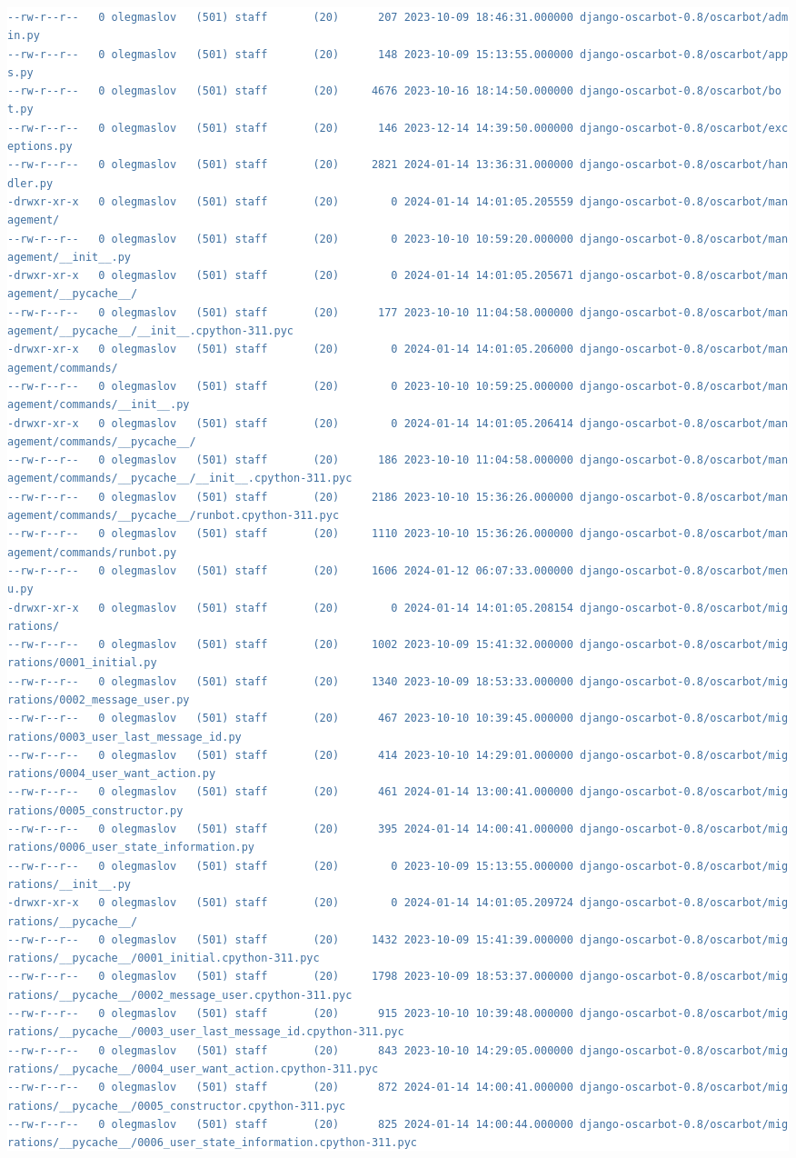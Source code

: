 ```diff
--rw-r--r--   0 olegmaslov   (501) staff       (20)      207 2023-10-09 18:46:31.000000 django-oscarbot-0.8/oscarbot/admin.py
--rw-r--r--   0 olegmaslov   (501) staff       (20)      148 2023-10-09 15:13:55.000000 django-oscarbot-0.8/oscarbot/apps.py
--rw-r--r--   0 olegmaslov   (501) staff       (20)     4676 2023-10-16 18:14:50.000000 django-oscarbot-0.8/oscarbot/bot.py
--rw-r--r--   0 olegmaslov   (501) staff       (20)      146 2023-12-14 14:39:50.000000 django-oscarbot-0.8/oscarbot/exceptions.py
--rw-r--r--   0 olegmaslov   (501) staff       (20)     2821 2024-01-14 13:36:31.000000 django-oscarbot-0.8/oscarbot/handler.py
-drwxr-xr-x   0 olegmaslov   (501) staff       (20)        0 2024-01-14 14:01:05.205559 django-oscarbot-0.8/oscarbot/management/
--rw-r--r--   0 olegmaslov   (501) staff       (20)        0 2023-10-10 10:59:20.000000 django-oscarbot-0.8/oscarbot/management/__init__.py
-drwxr-xr-x   0 olegmaslov   (501) staff       (20)        0 2024-01-14 14:01:05.205671 django-oscarbot-0.8/oscarbot/management/__pycache__/
--rw-r--r--   0 olegmaslov   (501) staff       (20)      177 2023-10-10 11:04:58.000000 django-oscarbot-0.8/oscarbot/management/__pycache__/__init__.cpython-311.pyc
-drwxr-xr-x   0 olegmaslov   (501) staff       (20)        0 2024-01-14 14:01:05.206000 django-oscarbot-0.8/oscarbot/management/commands/
--rw-r--r--   0 olegmaslov   (501) staff       (20)        0 2023-10-10 10:59:25.000000 django-oscarbot-0.8/oscarbot/management/commands/__init__.py
-drwxr-xr-x   0 olegmaslov   (501) staff       (20)        0 2024-01-14 14:01:05.206414 django-oscarbot-0.8/oscarbot/management/commands/__pycache__/
--rw-r--r--   0 olegmaslov   (501) staff       (20)      186 2023-10-10 11:04:58.000000 django-oscarbot-0.8/oscarbot/management/commands/__pycache__/__init__.cpython-311.pyc
--rw-r--r--   0 olegmaslov   (501) staff       (20)     2186 2023-10-10 15:36:26.000000 django-oscarbot-0.8/oscarbot/management/commands/__pycache__/runbot.cpython-311.pyc
--rw-r--r--   0 olegmaslov   (501) staff       (20)     1110 2023-10-10 15:36:26.000000 django-oscarbot-0.8/oscarbot/management/commands/runbot.py
--rw-r--r--   0 olegmaslov   (501) staff       (20)     1606 2024-01-12 06:07:33.000000 django-oscarbot-0.8/oscarbot/menu.py
-drwxr-xr-x   0 olegmaslov   (501) staff       (20)        0 2024-01-14 14:01:05.208154 django-oscarbot-0.8/oscarbot/migrations/
--rw-r--r--   0 olegmaslov   (501) staff       (20)     1002 2023-10-09 15:41:32.000000 django-oscarbot-0.8/oscarbot/migrations/0001_initial.py
--rw-r--r--   0 olegmaslov   (501) staff       (20)     1340 2023-10-09 18:53:33.000000 django-oscarbot-0.8/oscarbot/migrations/0002_message_user.py
--rw-r--r--   0 olegmaslov   (501) staff       (20)      467 2023-10-10 10:39:45.000000 django-oscarbot-0.8/oscarbot/migrations/0003_user_last_message_id.py
--rw-r--r--   0 olegmaslov   (501) staff       (20)      414 2023-10-10 14:29:01.000000 django-oscarbot-0.8/oscarbot/migrations/0004_user_want_action.py
--rw-r--r--   0 olegmaslov   (501) staff       (20)      461 2024-01-14 13:00:41.000000 django-oscarbot-0.8/oscarbot/migrations/0005_constructor.py
--rw-r--r--   0 olegmaslov   (501) staff       (20)      395 2024-01-14 14:00:41.000000 django-oscarbot-0.8/oscarbot/migrations/0006_user_state_information.py
--rw-r--r--   0 olegmaslov   (501) staff       (20)        0 2023-10-09 15:13:55.000000 django-oscarbot-0.8/oscarbot/migrations/__init__.py
-drwxr-xr-x   0 olegmaslov   (501) staff       (20)        0 2024-01-14 14:01:05.209724 django-oscarbot-0.8/oscarbot/migrations/__pycache__/
--rw-r--r--   0 olegmaslov   (501) staff       (20)     1432 2023-10-09 15:41:39.000000 django-oscarbot-0.8/oscarbot/migrations/__pycache__/0001_initial.cpython-311.pyc
--rw-r--r--   0 olegmaslov   (501) staff       (20)     1798 2023-10-09 18:53:37.000000 django-oscarbot-0.8/oscarbot/migrations/__pycache__/0002_message_user.cpython-311.pyc
--rw-r--r--   0 olegmaslov   (501) staff       (20)      915 2023-10-10 10:39:48.000000 django-oscarbot-0.8/oscarbot/migrations/__pycache__/0003_user_last_message_id.cpython-311.pyc
--rw-r--r--   0 olegmaslov   (501) staff       (20)      843 2023-10-10 14:29:05.000000 django-oscarbot-0.8/oscarbot/migrations/__pycache__/0004_user_want_action.cpython-311.pyc
--rw-r--r--   0 olegmaslov   (501) staff       (20)      872 2024-01-14 14:00:41.000000 django-oscarbot-0.8/oscarbot/migrations/__pycache__/0005_constructor.cpython-311.pyc
--rw-r--r--   0 olegmaslov   (501) staff       (20)      825 2024-01-14 14:00:44.000000 django-oscarbot-0.8/oscarbot/migrations/__pycache__/0006_user_state_information.cpython-311.pyc
```